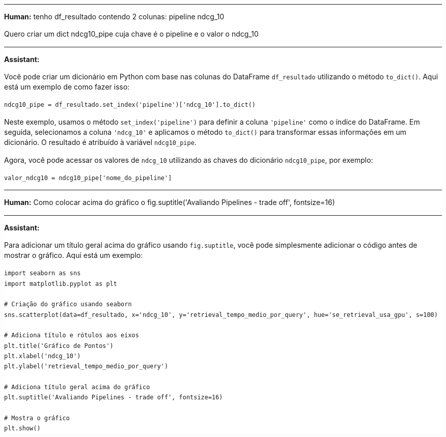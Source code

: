 
***

**Human:**
tenho df_resultado contendo 2 colunas: pipeline	ndcg_10

Quero criar um dict ndcg10_pipe cuja chave é o pipeline e o valor o ndcg_10

***

**Assistant:**

Você pode criar um dicionário em Python com base nas colunas do DataFrame `df_resultado` utilizando o método `to_dict()`. Aqui está um exemplo de como fazer isso:

```
ndcg10_pipe = df_resultado.set_index('pipeline')['ndcg_10'].to_dict()

```

Neste exemplo, usamos o método `set_index('pipeline')` para definir a coluna `'pipeline'` como o índice do DataFrame. Em seguida, selecionamos a coluna `'ndcg_10'` e aplicamos o método `to_dict()` para transformar essas informações em um dicionário. O resultado é atribuído à variável `ndcg10_pipe`.

Agora, você pode acessar os valores de `ndcg_10` utilizando as chaves do dicionário `ndcg10_pipe`, por exemplo:

```
valor_ndcg10 = ndcg10_pipe['nome_do_pipeline']

```


***

**Human:**
Como colocar acima do gráfico o 
fig.suptitle('Avaliando Pipelines - trade off', fontsize=16)

***

**Assistant:**

Para adicionar um título geral acima do gráfico usando `fig.suptitle`, você pode simplesmente adicionar o código antes de mostrar o gráfico. Aqui está um exemplo:

```
import seaborn as sns
import matplotlib.pyplot as plt

# Criação do gráfico usando seaborn
sns.scatterplot(data=df_resultado, x='ndcg_10', y='retrieval_tempo_medio_por_query', hue='se_retrieval_usa_gpu', s=100)

# Adiciona título e rótulos aos eixos
plt.title('Gráfico de Pontos')
plt.xlabel('ndcg_10')
plt.ylabel('retrieval_tempo_medio_por_query')

# Adiciona título geral acima do gráfico
plt.suptitle('Avaliando Pipelines - trade off', fontsize=16)

# Mostra o gráfico
plt.show()

```
